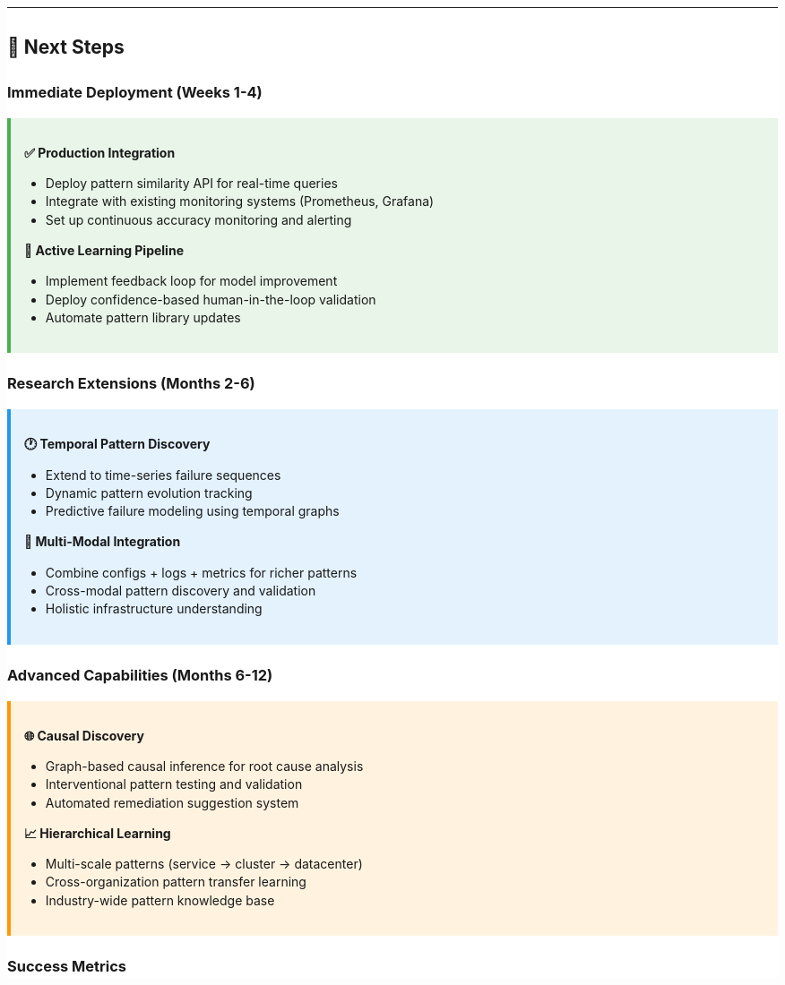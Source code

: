 </table>

---

## 🎯 Next Steps

### Immediate Deployment (Weeks 1-4)

<div style="background: #e8f5e8; border-left: 4px solid #4caf50; padding: 15px; margin: 10px 0;">

**✅ Production Integration**
- Deploy pattern similarity API for real-time queries
- Integrate with existing monitoring systems (Prometheus, Grafana)
- Set up continuous accuracy monitoring and alerting

**🔄 Active Learning Pipeline**  
- Implement feedback loop for model improvement
- Deploy confidence-based human-in-the-loop validation
- Automate pattern library updates

</div>

### Research Extensions (Months 2-6)

<div style="background: #e3f2fd; border-left: 4px solid #2196f3; padding: 15px; margin: 10px 0;">

**🕐 Temporal Pattern Discovery**
- Extend to time-series failure sequences  
- Dynamic pattern evolution tracking
- Predictive failure modeling using temporal graphs

**🔗 Multi-Modal Integration**
- Combine configs + logs + metrics for richer patterns
- Cross-modal pattern discovery and validation
- Holistic infrastructure understanding

</div>

### Advanced Capabilities (Months 6-12)

<div style="background: #fff3e0; border-left: 4px solid #ff9800; padding: 15px; margin: 10px 0;">

**🌐 Causal Discovery**
- Graph-based causal inference for root cause analysis
- Interventional pattern testing and validation  
- Automated remediation suggestion system

**📈 Hierarchical Learning**
- Multi-scale patterns (service → cluster → datacenter)
- Cross-organization pattern transfer learning
- Industry-wide pattern knowledge base

</div>

### Success Metrics
